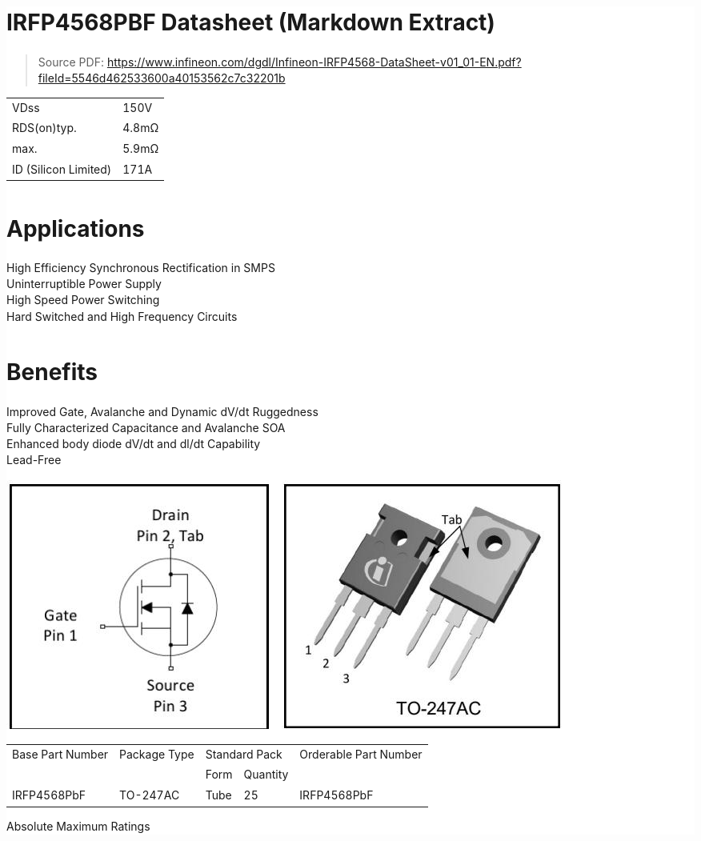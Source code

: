 # IRFP4568PBF Datasheet (Markdown Extract)

> Source PDF: https://www.infineon.com/dgdl/Infineon-IRFP4568-DataSheet-v01_01-EN.pdf?fileId=5546d462533600a40153562c7c32201b

<table><tr><td rowspan=1 colspan=1>VDss</td><td rowspan=1 colspan=1>150V</td></tr><tr><td rowspan=1 colspan=1>RDS(on)typ.</td><td rowspan=1 colspan=1>4.8mΩ</td></tr><tr><td rowspan=1 colspan=1>max.</td><td rowspan=1 colspan=1>5.9mΩ</td></tr><tr><td rowspan=1 colspan=1>ID (Silicon Limited)</td><td rowspan=1 colspan=1>171A</td></tr></table>

# Applications

High Efficiency Synchronous Rectification in SMPS   
Uninterruptible Power Supply   
High Speed Power Switching   
Hard Switched and High Frequency Circuits

# Benefits

Improved Gate, Avalanche and Dynamic dV/dt Ruggedness   
Fully Characterized Capacitance and Avalanche SOA   
Enhanced body diode dV/dt and dl/dt Capability   
Lead-Free

![](../assets/irfp4568pbf/79d63558df4f8b528fc0e8f218358208a3b6bbd158711c60be20c34b8c8ee5ff.jpg)

<table><tr><td rowspan=2 colspan=1>Base Part Number</td><td rowspan=2 colspan=1>Package Type</td><td rowspan=1 colspan=2>Standard Pack</td><td rowspan=2 colspan=1>Orderable Part Number</td></tr><tr><td rowspan=1 colspan=1>Form</td><td rowspan=1 colspan=1>Quantity</td></tr><tr><td rowspan=1 colspan=1>IRFP4568PbF</td><td rowspan=1 colspan=1>TO-247AC</td><td rowspan=1 colspan=1>Tube</td><td rowspan=1 colspan=1>25</td><td rowspan=1 colspan=1>IRFP4568PbF</td></tr></table>

Absolute Maximum Ratings   
